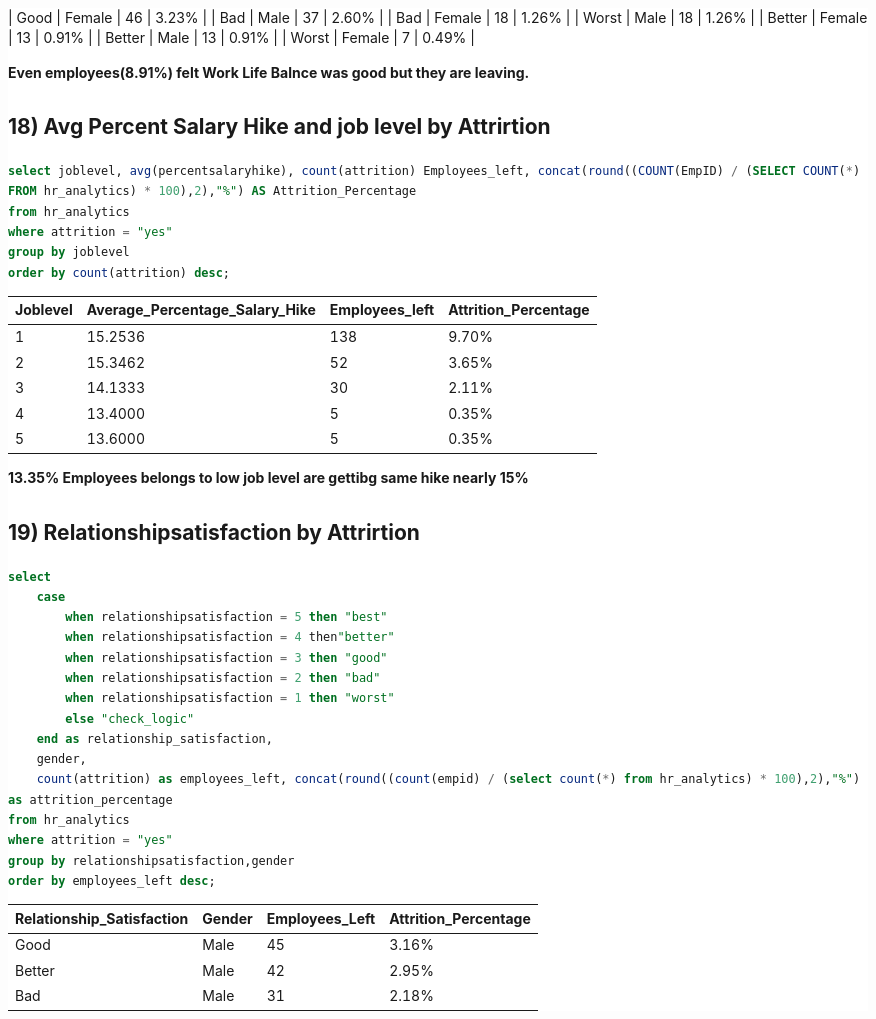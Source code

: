 | Good            | Female | 46             | 3.23%               |
| Bad             | Male   | 37             | 2.60%               |
| Bad             | Female | 18             | 1.26%               |
| Worst           | Male   | 18             | 1.26%               |
| Better          | Female | 13             | 0.91%               |
| Better          | Male   | 13             | 0.91%               |
| Worst           | Female | 7              | 0.49%               |

**Even employees(8.91%) felt Work Life Balnce was good but they are leaving.**


## 18) Avg Percent Salary Hike and job level by Attrirtion
````sql
select joblevel, avg(percentsalaryhike), count(attrition) Employees_left, concat(round((COUNT(EmpID) / (SELECT COUNT(*) FROM hr_analytics) * 100),2),"%") AS Attrition_Percentage
from hr_analytics
where attrition = "yes"
group by joblevel
order by count(attrition) desc;
````
| Joblevel | Average_Percentage_Salary_Hike | Employees_left | Attrition_Percentage |
|----------|-------------------------------|----------------|---------------------|
| 1        | 15.2536                       | 138            | 9.70%               |
| 2        | 15.3462                       | 52             | 3.65%               |
| 3        | 14.1333                       | 30             | 2.11%               |
| 4        | 13.4000                       | 5              | 0.35%               |
| 5        | 13.6000                       | 5              | 0.35%               |

**13.35% Employees belongs to low job level are gettibg same hike nearly 15%**


## 19) Relationshipsatisfaction by Attrirtion
````sql
select 
    case
        when relationshipsatisfaction = 5 then "best"
        when relationshipsatisfaction = 4 then"better"
        when relationshipsatisfaction = 3 then "good"
        when relationshipsatisfaction = 2 then "bad"
        when relationshipsatisfaction = 1 then "worst"
        else "check_logic"
    end as relationship_satisfaction,
    gender,
    count(attrition) as employees_left, concat(round((count(empid) / (select count(*) from hr_analytics) * 100),2),"%") as attrition_percentage
from hr_analytics
where attrition = "yes"
group by relationshipsatisfaction,gender
order by employees_left desc;
````
| Relationship_Satisfaction | Gender | Employees_Left | Attrition_Percentage |
|---------------------------|--------|----------------|---------------------|
| Good                      | Male   | 45             | 3.16%               |
| Better                    | Male   | 42             | 2.95%               |
| Bad                       | Male   | 31             | 2.18%               |